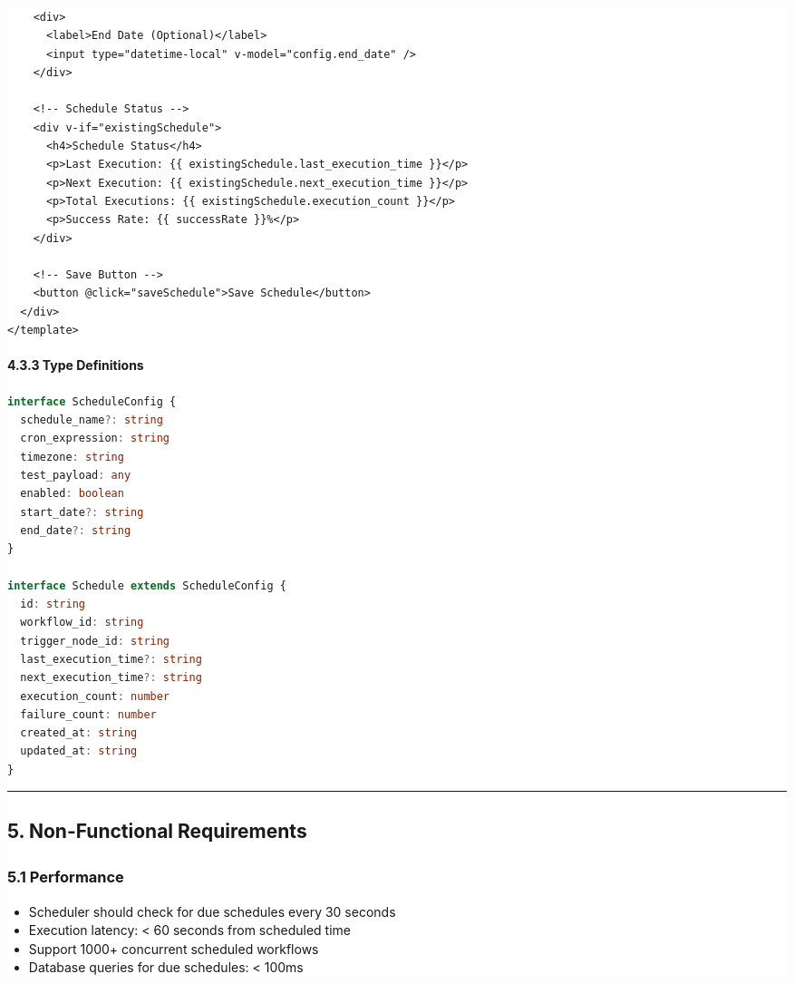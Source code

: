 ```vue
    <div>
      <label>End Date (Optional)</label>
      <input type="datetime-local" v-model="config.end_date" />
    </div>

    <!-- Schedule Status -->
    <div v-if="existingSchedule">
      <h4>Schedule Status</h4>
      <p>Last Execution: {{ existingSchedule.last_execution_time }}</p>
      <p>Next Execution: {{ existingSchedule.next_execution_time }}</p>
      <p>Total Executions: {{ existingSchedule.execution_count }}</p>
      <p>Success Rate: {{ successRate }}%</p>
    </div>

    <!-- Save Button -->
    <button @click="saveSchedule">Save Schedule</button>
  </div>
</template>
```

#### 4.3.3 Type Definitions
```typescript
interface ScheduleConfig {
  schedule_name?: string
  cron_expression: string
  timezone: string
  test_payload: any
  enabled: boolean
  start_date?: string
  end_date?: string
}

interface Schedule extends ScheduleConfig {
  id: string
  workflow_id: string
  trigger_node_id: string
  last_execution_time?: string
  next_execution_time?: string
  execution_count: number
  failure_count: number
  created_at: string
  updated_at: string
}
```

---

## 5. Non-Functional Requirements

### 5.1 Performance
- Scheduler should check for due schedules every 30 seconds
- Execution latency: < 60 seconds from scheduled time
- Support 1000+ concurrent scheduled workflows
- Database queries for due schedules: < 100ms
